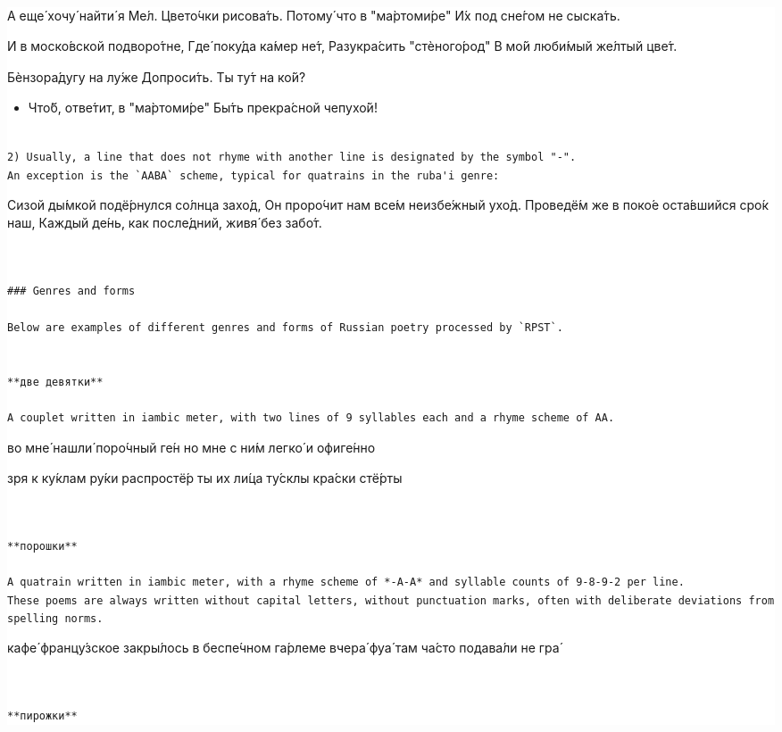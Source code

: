 ```

```
А еще́ хочу́ найти́ я
Ме́л. Цвето́чки рисова́ть.
Потому́ что в "ма̀ртоми́ре"
И́х под сне́гом не сыска́ть.

И в моско́вской подворо́тне,
Где́ поку́да ка́мер не́т,
Разукра́сить "стѐного́род"
В мо́й люби́мый же́лтый цве́т.

Бѐнзора́дугу на лу́же
Допроси́ть. Ты ту́т на ко́й?
- Что́б, отве́тит, в "ма̀ртоми́ре"
Бы́ть прекра́сной чепухо́й!
```

2) Usually, a line that does not rhyme with another line is designated by the symbol "-".
An exception is the `AABA` scheme, typical for quatrains in the ruba'i genre:

```
Сизой ды́мкой подё́рнулся со́лнца захо́д,
Он проро́чит нам все́м неизбе́жный ухо́д.
Проведё́м же в поко́е оста́вшийся сро́к наш,
Каждый де́нь, как после́дний, живя́ без забо́т.
```


### Genres and forms

Below are examples of different genres and forms of Russian poetry processed by `RPST`.


**две девятки**

A couplet written in iambic meter, with two lines of 9 syllables each and a rhyme scheme of AA.

```
во мне́ нашли́ поро́чный ге́н но
мне с ни́м легко́ и офиге́нно
```

```
зря к ку́клам ру́ки распростё́р ты
их ли́ца ту́склы кра́ски стё́рты
```


**порошки**

A quatrain written in iambic meter, with a rhyme scheme of *-A-A* and syllable counts of 9-8-9-2 per line.
These poems are always written without capital letters, without punctuation marks, often with deliberate deviations from spelling norms.

```
кафе́ францу́зское закры́лось
в беспе́чном га́рлеме вчера́
фуа́ там ча́сто подава́ли
не гра́
```


**пирожки**

```